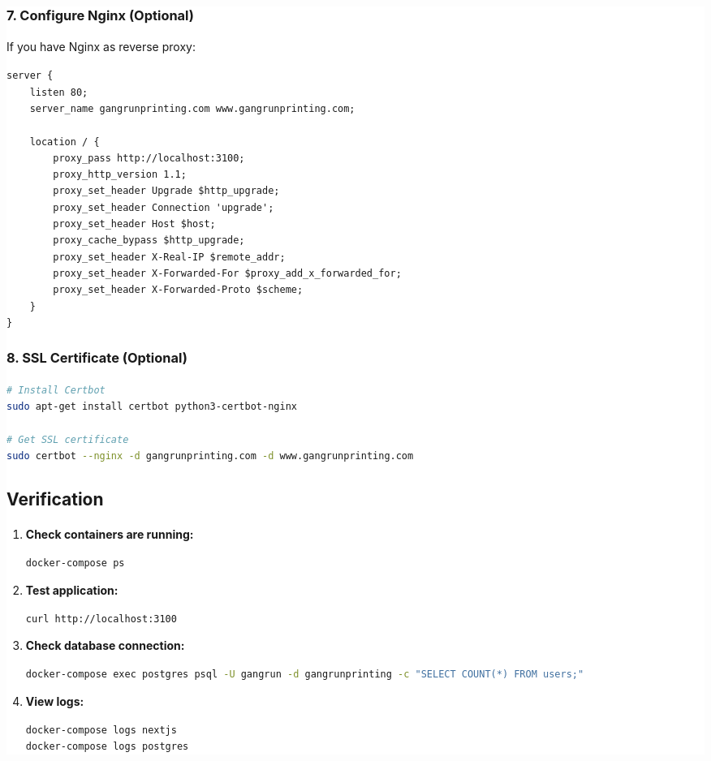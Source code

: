 ### 7. Configure Nginx (Optional)

If you have Nginx as reverse proxy:

```nginx
server {
    listen 80;
    server_name gangrunprinting.com www.gangrunprinting.com;
    
    location / {
        proxy_pass http://localhost:3100;
        proxy_http_version 1.1;
        proxy_set_header Upgrade $http_upgrade;
        proxy_set_header Connection 'upgrade';
        proxy_set_header Host $host;
        proxy_cache_bypass $http_upgrade;
        proxy_set_header X-Real-IP $remote_addr;
        proxy_set_header X-Forwarded-For $proxy_add_x_forwarded_for;
        proxy_set_header X-Forwarded-Proto $scheme;
    }
}
```

### 8. SSL Certificate (Optional)

```bash
# Install Certbot
sudo apt-get install certbot python3-certbot-nginx

# Get SSL certificate
sudo certbot --nginx -d gangrunprinting.com -d www.gangrunprinting.com
```

## Verification

1. **Check containers are running:**
   ```bash
   docker-compose ps
   ```

2. **Test application:**
   ```bash
   curl http://localhost:3100
   ```

3. **Check database connection:**
   ```bash
   docker-compose exec postgres psql -U gangrun -d gangrunprinting -c "SELECT COUNT(*) FROM users;"
   ```

4. **View logs:**
   ```bash
   docker-compose logs nextjs
   docker-compose logs postgres
   ```
